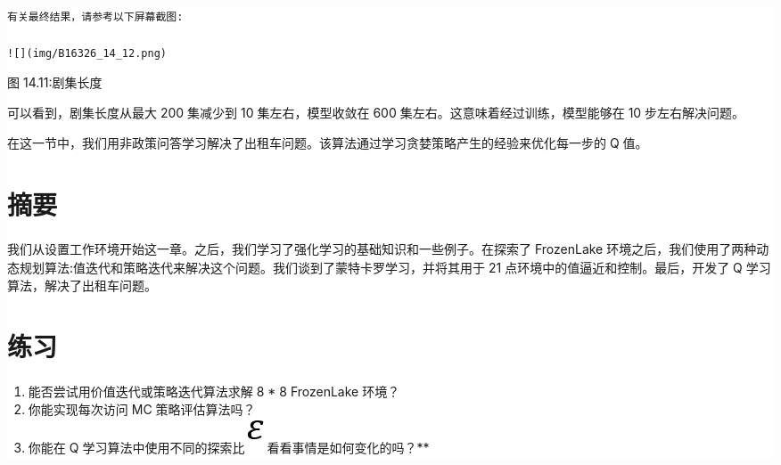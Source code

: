    有关最终结果，请参考以下屏幕截图:

    ![](img/B16326_14_12.png)

图 14.11:剧集长度

可以看到，剧集长度从最大 200 集减少到 10 集左右，模型收敛在 600 集左右。这意味着经过训练，模型能够在 10 步左右解决问题。

在这一节中，我们用非政策问答学习解决了出租车问题。该算法通过学习贪婪策略产生的经验来优化每一步的 Q 值。

# 摘要

我们从设置工作环境开始这一章。之后，我们学习了强化学习的基础知识和一些例子。在探索了 FrozenLake 环境之后，我们使用了两种动态规划算法:值迭代和策略迭代来解决这个问题。我们谈到了蒙特卡罗学习，并将其用于 21 点环境中的值逼近和控制。最后，开发了 Q 学习算法，解决了出租车问题。

# 练习

1.  能否尝试用价值迭代或策略迭代算法求解 8 * 8 FrozenLake 环境？
2.  你能实现每次访问 MC 策略评估算法吗？
3.  你能在 Q 学习算法中使用不同的探索比![](img/B16326_14_039.png)看看事情是如何变化的吗？**